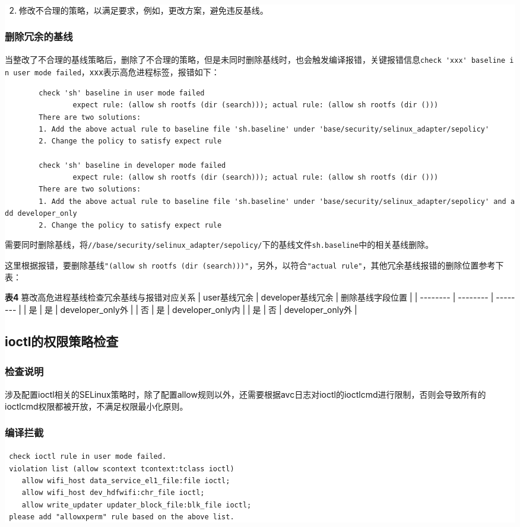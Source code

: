 2. 修改不合理的策略，以满足要求，例如，更改方案，避免违反基线。

### 删除冗余的基线

当整改了不合理的基线策略后，删除了不合理的策略，但是未同时删除基线时，也会触发编译报错，关键报错信息`check 'xxx' baseline in user mode failed`，xxx表示高危进程标签，报错如下：
```
        check 'sh' baseline in user mode failed
                expect rule: (allow sh rootfs (dir (search))); actual rule: (allow sh rootfs (dir ()))
        There are two solutions:
        1. Add the above actual rule to baseline file 'sh.baseline' under 'base/security/selinux_adapter/sepolicy'
        2. Change the policy to satisfy expect rule

        check 'sh' baseline in developer mode failed
                expect rule: (allow sh rootfs (dir (search))); actual rule: (allow sh rootfs (dir ()))
        There are two solutions:
        1. Add the above actual rule to baseline file 'sh.baseline' under 'base/security/selinux_adapter/sepolicy' and add developer_only
        2. Change the policy to satisfy expect rule
```

需要同时删除基线，将`//base/security/selinux_adapter/sepolicy/`下的基线文件`sh.baseline`中的相关基线删除。

这里根据报错，要删除基线`"(allow sh rootfs (dir (search)))"`，另外，以符合`"actual rule"`，其他冗余基线报错的删除位置参考下表：

**表4** 篡改高危进程基线检查冗余基线与报错对应关系
| user基线冗余 | developer基线冗余 | 删除基线字段位置 |
| -------- | -------- | -------- |
| 是 | 是 | developer_only外 |
| 否 | 是 | developer_only内 |
| 是 | 否 | developer_only外 |

## ioctl的权限策略检查

### 检查说明

涉及配置ioctl相关的SELinux策略时，除了配置allow规则以外，还需要根据avc日志对ioctl的ioctlcmd进行限制，否则会导致所有的ioctlcmd权限都被开放，不满足权限最小化原则。

### 编译拦截

```text
 check ioctl rule in user mode failed.
 violation list (allow scontext tcontext:tclass ioctl)
    allow wifi_host data_service_el1_file:file ioctl;
    allow wifi_host dev_hdfwifi:chr_file ioctl;
    allow write_updater updater_block_file:blk_file ioctl;
 please add "allowxperm" rule based on the above list.
```
